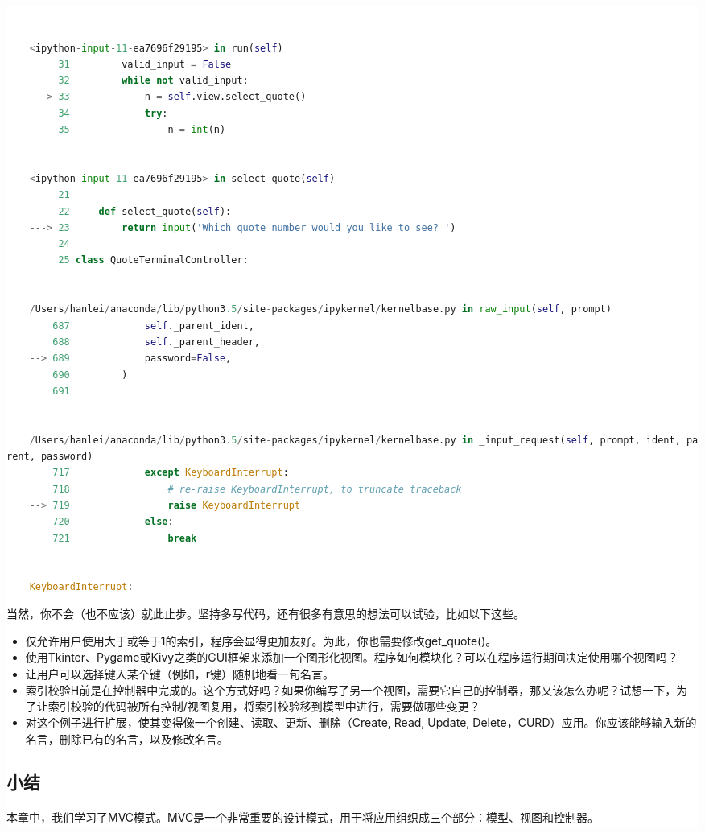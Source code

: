 ```python


    <ipython-input-11-ea7696f29195> in run(self)
         31         valid_input = False
         32         while not valid_input:
    ---> 33             n = self.view.select_quote()
         34             try:
         35                 n = int(n)


    <ipython-input-11-ea7696f29195> in select_quote(self)
         21
         22     def select_quote(self):
    ---> 23         return input('Which quote number would you like to see? ')
         24
         25 class QuoteTerminalController:


    /Users/hanlei/anaconda/lib/python3.5/site-packages/ipykernel/kernelbase.py in raw_input(self, prompt)
        687             self._parent_ident,
        688             self._parent_header,
    --> 689             password=False,
        690         )
        691


    /Users/hanlei/anaconda/lib/python3.5/site-packages/ipykernel/kernelbase.py in _input_request(self, prompt, ident, parent, password)
        717             except KeyboardInterrupt:
        718                 # re-raise KeyboardInterrupt, to truncate traceback
    --> 719                 raise KeyboardInterrupt
        720             else:
        721                 break


    KeyboardInterrupt:
```

当然，你不会（也不应该）就此止步。坚持多写代码，还有很多有意思的想法可以试验，比如以下这些。

* 仅允许用户使用大于或等于1的索引，程序会显得更加友好。为此，你也需要修改get_quote()。
* 使用Tkinter、Pygame或Kivy之类的GUI框架来添加一个图形化视图。程序如何模块化？可以在程序运行期间决定使用哪个视图吗？
* 让用户可以选择键入某个键（例如，r键）随机地看一旬名言。
* 索引校验H前是在控制器中完成的。这个方式好吗？如果你编写了另一个视图，需要它自己的控制器，那又该怎么办呢？试想一下，为了让索引校验的代码被所有控制/视图复用，将索引校验移到模型中进行，需要做哪些变更？
* 对这个例子进行扩展，使其变得像一个创建、读取、更新、删除（Create, Read, Update, Delete，CURD）应用。你应该能够输入新的名言，删除已有的名言，以及修改名言。

## 小结

本章中，我们学习了MVC模式。MVC是一个非常重要的设计模式，用于将应用组织成三个部分：模型、视图和控制器。
